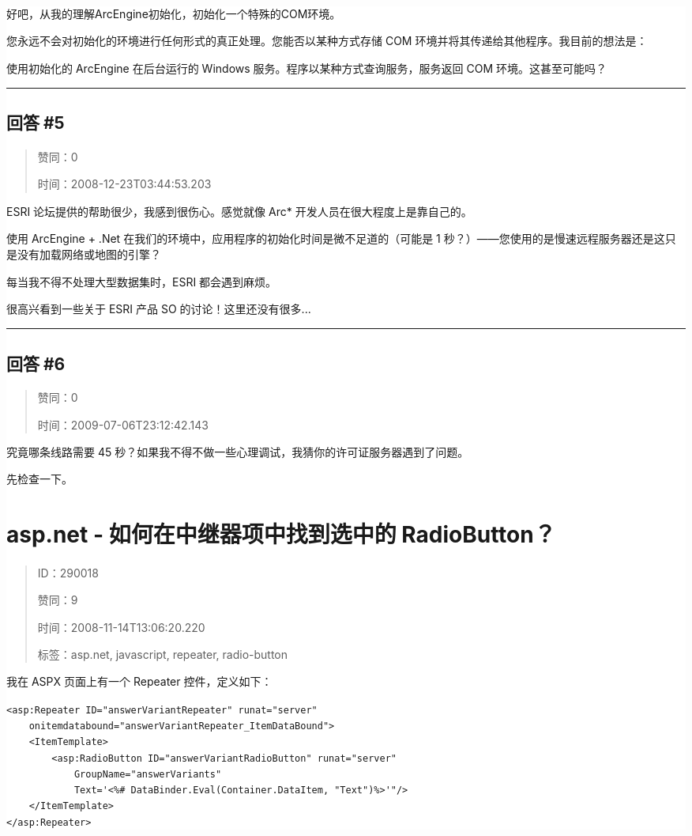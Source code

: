 好吧，从我的理解ArcEngine初始化，初始化一个特殊的COM环境。

您永远不会对初始化的环境进行任何形式的真正处理。您能否以某种方式存储 COM 环境并将其传递给其他程序。我目前的想法是：

使用初始化的 ArcEngine 在后台运行的 Windows 服务。程序以某种方式查询服务，服务返回 COM 环境。这甚至可能吗？

* * *

## 回答 #5

> 赞同：0
> 
> 时间：2008-12-23T03:44:53.203

ESRI 论坛提供的帮助很少，我感到很伤心。感觉就像 Arc* 开发人员在很大程度上是靠自己的。

使用 ArcEngine + .Net 在我们的环境中，应用程序的初始化时间是微不足道的（可能是 1 秒？）——您使用的是慢速远程服务器还是这只是没有加载网络或地图的引擎？

每当我不得不处理大型数据集时，ESRI 都会遇到麻烦。

很高兴看到一些关于 ESRI 产品 SO 的讨论！这里还没有很多...

* * *

## 回答 #6

> 赞同：0
> 
> 时间：2009-07-06T23:12:42.143

究竟哪条线路需要 45 秒？如果我不得不做一些心理调试，我猜你的许可证服务器遇到了问题。

先检查一下。

# asp.net - 如何在中继器项中找到选中的 RadioButton？

> ID：290018
> 
> 赞同：9
> 
> 时间：2008-11-14T13:06:20.220
> 
> 标签：asp.net, javascript, repeater, radio-button

我在 ASPX 页面上有一个 Repeater 控件，定义如下：

```
<asp:Repeater ID="answerVariantRepeater" runat="server"
    onitemdatabound="answerVariantRepeater_ItemDataBound">
    <ItemTemplate>
        <asp:RadioButton ID="answerVariantRadioButton" runat="server"
            GroupName="answerVariants" 
            Text='<%# DataBinder.Eval(Container.DataItem, "Text")%>'"/>
    </ItemTemplate>
</asp:Repeater> 
```
